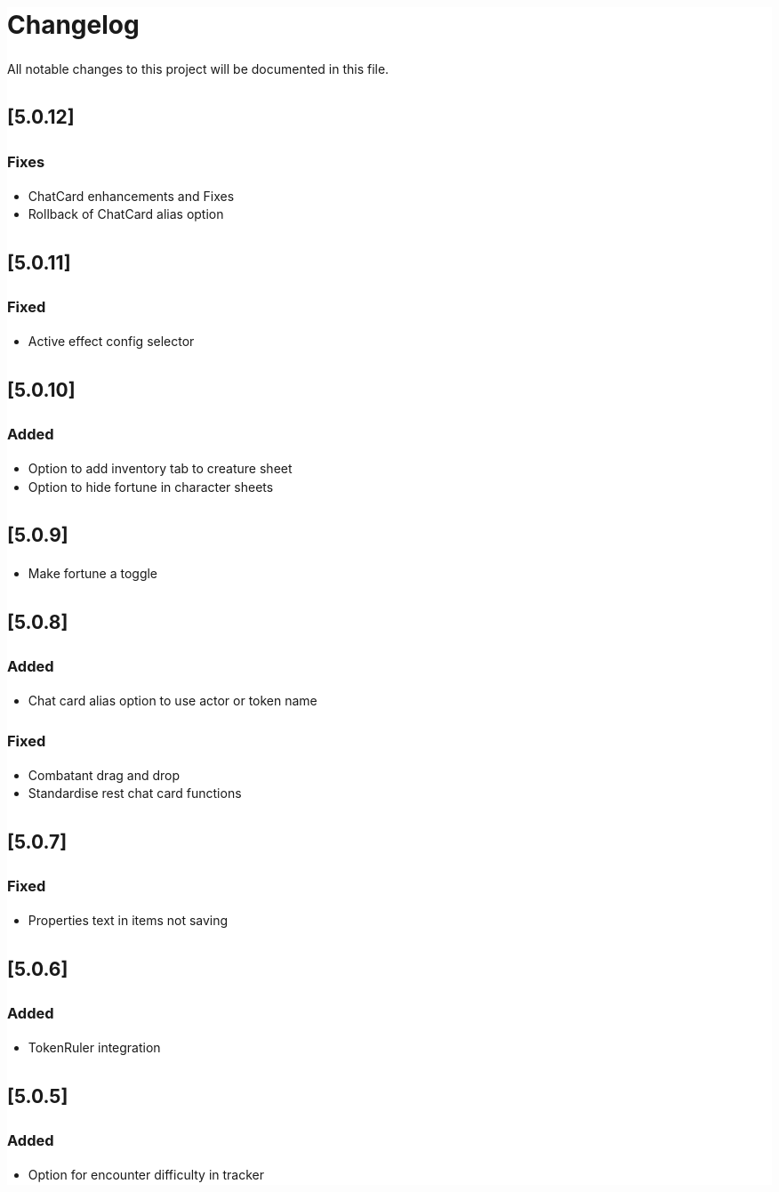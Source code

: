 # Changelog

All notable changes to this project will be documented in this file.

## [5.0.12]
### Fixes
- ChatCard enhancements and Fixes
- Rollback of ChatCard alias option

## [5.0.11]
### Fixed
- Active effect config selector

## [5.0.10]
### Added
- Option to add inventory tab to creature sheet
- Option to hide fortune in character sheets

## [5.0.9]
- Make fortune a toggle

## [5.0.8]
### Added
- Chat card alias option to use actor or token name

### Fixed
- Combatant drag and drop
- Standardise rest chat card functions

## [5.0.7]
### Fixed
- Properties text in items not saving

## [5.0.6]
### Added
- TokenRuler integration

## [5.0.5]
### Added
- Option for encounter difficulty in tracker
